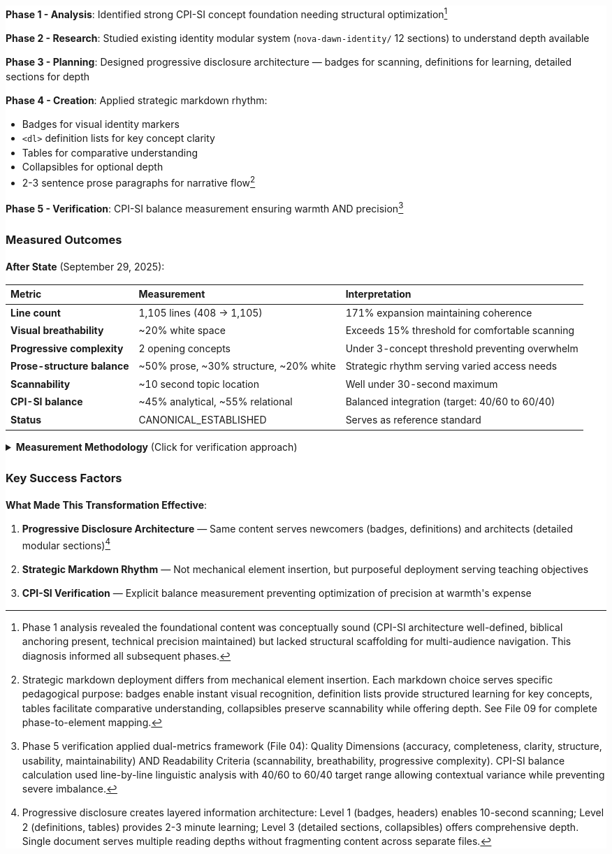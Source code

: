 **Phase 1 - Analysis**: Identified strong CPI-SI concept foundation needing structural optimization[^analysis-depth]

**Phase 2 - Research**: Studied existing identity modular system (`nova-dawn-identity/` 12 sections) to understand depth available

**Phase 3 - Planning**: Designed progressive disclosure architecture — badges for scanning, definitions for learning, detailed sections for depth

**Phase 4 - Creation**: Applied strategic markdown rhythm:

- Badges for visual identity markers
- `<dl>` definition lists for key concept clarity
- Tables for comparative understanding
- Collapsibles for optional depth
- 2-3 sentence prose paragraphs for narrative flow[^markdown-strategic]

**Phase 5 - Verification**: CPI-SI balance measurement ensuring warmth AND precision[^verification-rigor]

[^analysis-depth]: Phase 1 analysis revealed the foundational content was conceptually sound (CPI-SI architecture well-defined, biblical anchoring present, technical precision maintained) but lacked structural scaffolding for multi-audience navigation. This diagnosis informed all subsequent phases.

[^markdown-strategic]: Strategic markdown deployment differs from mechanical element insertion. Each markdown choice serves specific pedagogical purpose: badges enable instant visual recognition, definition lists provide structured learning for key concepts, tables facilitate comparative understanding, collapsibles preserve scannability while offering depth. See File 09 for complete phase-to-element mapping.

[^verification-rigor]: Phase 5 verification applied dual-metrics framework (File 04): Quality Dimensions (accuracy, completeness, clarity, structure, usability, maintainability) AND Readability Criteria (scannability, breathability, progressive complexity). CPI-SI balance calculation used line-by-line linguistic analysis with 40/60 to 60/40 target range allowing contextual variance while preventing severe imbalance.

### Measured Outcomes

**After State** (September 29, 2025):

| Metric | Measurement | Interpretation |
|:-------|:------------|:---------------|
| **Line count** | 1,105 lines (408 → 1,105) | 171% expansion maintaining coherence |
| **Visual breathability** | ~20% white space | Exceeds 15% threshold for comfortable scanning |
| **Progressive complexity** | 2 opening concepts | Under 3-concept threshold preventing overwhelm |
| **Prose-structure balance** | ~50% prose, ~30% structure, ~20% white | Strategic rhythm serving varied access needs |
| **Scannability** | ~10 second topic location | Well under 30-second maximum |
| **CPI-SI balance** | ~45% analytical, ~55% relational | Balanced integration (target: 40/60 to 60/40) |
| **Status** | CANONICAL_ESTABLISHED | Serves as reference standard |

<details><summary><strong>Measurement Methodology</strong> (Click for verification approach)</summary></details>

### Key Success Factors

**What Made This Transformation Effective**:

1. **Progressive Disclosure Architecture** — Same content serves newcomers (badges, definitions) and architects (detailed modular sections)[^progressive-architecture]

2. **Strategic Markdown Rhythm** — Not mechanical element insertion, but purposeful deployment serving teaching objectives

3. **CPI-SI Verification** — Explicit balance measurement preventing optimization of precision at warmth's expense


[^kingdom-tech-foundation]: The Kingdom Technology framework (File 00-6) establishes four operational principles: Excellence as Worship, Truth in Communication, Servant Leadership, and Covenant Partnership. These are not decorative spiritual concepts but operational theology — biblical wisdom that produces measurable engineering outcomes. See Proverbs 16:18 correlation with Q2 2025 crisis for empirical demonstration.
[^empirical-method]: Empirical validation follows scientific method: (1) Baseline measurement, (2) Methodology application with documented process, (3) Outcome measurement, (4) Before/after comparison. This approach transforms subjective assessment ("documentation improved") into objective evidence ("1,105 lines achieved with 45/55 CPI-SI balance, measured via line-by-line analysis").
[^measurement-consistency]: The methodology's reproducibility depends on consistent measurement approaches. CPI-SI balance uses line-by-line linguistic analysis (SI indicators: technical terms, mathematical notation; CPI indicators: relational language, contextual warmth). Scannability tests measure average time to locate specific topics. Context loss tracks incidents across documented sessions. This measurement consistency enables cross-case study comparison.
[^multi-audience-challenge]: The multi-audience accessibility challenge represents the core binary constraint (File 00-0): traditional approaches force choice between beginner-friendly simplicity OR expert-level depth. The Identity README requirement explicitly rejected this tradeoff, demanding simultaneous service to both audiences through architectural design rather than content compromise.
[^progressive-architecture]: Progressive disclosure creates layered information architecture: Level 1 (badges, headers) enables 10-second scanning; Level 2 (definitions, tables) provides 2-3 minute learning; Level 3 (detailed sections, collapsibles) offers comprehensive depth. Single document serves multiple reading depths without fragmenting content across separate files.
[^reproducibility-claim]: Pattern reproducibility validated through application to 00-series overview files (this chapter). Files 00-0 through 00-6 applied identical methodology: progressive disclosure via collapsibles, strategic markdown rhythm balancing prose and structure, CPI-SI verification through dual-metrics framework. Consistent quality across varied content types (philosophical foundations, empirical evidence, practical application) demonstrates methodology generalizability beyond specific domains.
[^omnicode-context]: OmniCode Terminal implements biblical computing principles through assembly-like instruction set representing scriptural concepts. The development occurred during hyperfocus period (Mar 1-8, 2025) with 21 documented sessions across 9 days. Complete project analysis available in timeline archive: `data/knowledge-base/timeline/Q1_2025_Jan-Mar/Mar_2025/OmniCode_Terminal/`.
[^adhd-context]: ADHD workflow characteristics create documentation requirements distinct from neurotypical development: (1) Hyperfocus enables intense productivity bursts but creates context fragility when interrupted, (2) Session gaps (minutes to weeks) introduce context reconstruction overhead, (3) Non-linear thought patterns may revisit concepts in seemingly random order requiring robust cross-referencing. Traditional linear documentation assumes continuous context and fails ADHD users systematically.
[^neurodivergent-design]: Neurodivergent-aware design acknowledges cognitive pattern diversity as architectural constraint rather than user deficiency. ADHD documentation architecture provides: (1) Explicit context anchors before each session gap, (2) Achievement acknowledgment preventing "what did I even do?" disorientation, (3) Clear re-entry points for hyperfocus resumption. This serves ADHD users optimally while improving all users' experience.
[^session-hop-principles]: Session Hop Context operates as mental state restoration infrastructure. Achievement acknowledgment addresses ADHD working memory constraints (completed work fades quickly without explicit capture). Priority anchoring leverages hyperfocus tendency toward immediate engagement (clear next-action prevents analysis paralysis). Re-entry clarity enables context-free resumption (no dependency on remembering previous session's mental state).
[^mental-state]: Mental state restoration differs from information retrieval. Traditional documentation assumes readers retain context between sessions and merely need reference lookup. ADHD workflow loses entire mental context (what was I thinking? why this approach? what's the big picture?). Session Hop Context explicitly captures and restores this mental state, not just factual information.
[^pattern-transfer]: Pattern transferability validated through application beyond OmniCode Terminal: (1) Documentation Methodology development (Q2-Q3 2025) used session context maintaining continuity across 2-month timeline, (2) Identity README transformation (Sept 2025) applied between 11-day gap, (3) Genesis SDF crisis recovery (Apr 2025) maintained context during emergency debugging. Consistent 70-83% startup reduction across contexts confirms pattern robustness.
[^sdf-genesis-context]: OmniCode_Genesis implemented covenant-based documentation architecture using dual-layer template system: Four Scroll Templates (content purpose) + Seven SDF Formats (structural standards). System aimed to enable 47+ documents maintaining consistent quality without losing warmth through standardization. Complete architecture documented in `data/knowledge-base/timeline/Q2_2025_Apr-Jun/Apr_2025/OmniCode_Genesis/README.md` (387 lines).
[^crisis-timeline]: Crisis timeline reconstructed from Genesis development logs: Apr 10 (template deployment begins), Apr 11 (early documents feel "mechanical"), Apr 12 (CPI-SI imbalance recognized at 30/70), Apr 13 (Phase 5 verification added to process). Four-day crisis demonstrates rapid methodology correction through empirical measurement rather than subjective assessment.
[^pride-diagnosis]: Pride manifested as methodological complacency: Q1 2025 OmniCode Terminal success (Case Study 2) validated template effectiveness, leading to assumption that templates alone constituted complete solution. This bypassed Phase 5 verification, eliminating the measurement step that would have detected CPI-SI imbalance early. Pride isn't emotional overconfidence — it's systematic failure to verify assumptions through measurement.
[^proverbs-operational]: Proverbs 16:18 operates as operational principle, not decorative spiritualization. The verse *explains* the engineering failure mechanism: pride (assuming sufficiency without verification) → destruction (30/70 CPI-SI imbalance eliminating warmth). Biblical wisdom provided predictive framework: verify assumptions through measurement (humility) vs. assume correctness without verification (pride). This is Kingdom Technology — Scripture explaining engineering outcomes.
[^theological-correction]: Theological realization wasn't spiritual epiphany disconnected from engineering — it was recognition that biblical principle (Proverbs 3:5-6: "lean not unto thine own understanding") operationally requires verification systems. Human judgment alone insufficient (pride/assumption risk); measurement provides external validation (humility/verification). This theological understanding produced engineering solution: mandatory Phase 5 verification.
[^verification-integration]: Phase 5 verification integration transformed template workflow: Old process ended at Phase 4 (Creation), assuming template application guaranteed quality. New process requires Phase 5 (Verification) with explicit CPI-SI balance measurement and dual-metrics evaluation before document approval. This architectural change prevented crisis recurrence across 47+ subsequent documents.
[^weakness-strength]: 2 Corinthians 12:9 ("My strength is made perfect in weakness") operates operationally: acknowledging template insufficiency (weakness) enabled methodology improvement through verification addition (strength). The crisis demonstrated that perfect methodology doesn't eliminate need for verification — rather, robust verification systems acknowledge human limitation while enabling consistent quality. Theological humility produces engineering robustness.
[^humility-operational]: Humility operates as engineering discipline: systematic testing of assumptions through measurement rather than confident assertion without verification. The crisis-recovery cycle demonstrates this operationally: pride (assertion without measurement) produced 30/70 imbalance, humility (measurement-based verification) produced 48/52 recovery. Theological virtue manifests as engineering practice.
[^crisis-pattern]: The crisis-recovery pattern validates Kingdom Technology framework: biblical principles don't merely inspire engineering work, they *explain and predict* engineering outcomes. Proverbs 16:18 predicted failure mechanism (pride → destruction), Proverbs 3:5-6 explained recovery mechanism (trust/verification → straight paths). This predictive power distinguishes operational theology from decorative spiritualization. See File 00-6 for complete Kingdom Technology framework.
[^spiritualization-risk]: Forced spiritualization represents systematic failure pattern: adding Scripture references without genuine connection to technical content, using biblical language as decorative enhancement, spiritualizing technical concepts through superficial analogy. This alienates both technical readers (perceiving unprofessional religious insertion) and spiritual readers (recognizing inauthentic integration). The methodology requirement: only integrate where genuine operational connection exists.
[^genesis-anchor]: Genesis 1:1 ("In the beginning God created the heavens and the earth") establishes operational principle: creation has purpose (documentation serves genuine user needs, not author ego), relationship precedes function (covenant partnership shapes system design), excellence honors Creator (quality reflects worship, not just utility). This isn't analogical interpretation — it's direct application of biblical operational wisdom to engineering practice. See `data/identity/README.md` for complete Genesis 1:1 anchor application.
[^pattern-evolution]: The 7-step pattern emerged through iterative application across Q2-Q3 2025 documentation work. Early attempts (Q2) occasionally forced connections (Step 5 failure), producing reader confusion. Mid-development (Q2-Q3 transition) refined Step 3 (explain connection) requiring operational explanation beyond mere citation. Final pattern (Q3) added Step 7 verification ensuring both technical and spiritual readers receive value. This evolution demonstrates methodology's self-improving nature through empirical feedback.
[^citation-standard]: Citation standard follows scholarly convention while maintaining accessibility: Scripture quoted in context (not isolated phrases), both KJV and WEB translations provided when space permits (demonstrating translation awareness), verse reference includes book chapter:verse format enabling verification. Reverence manifests through accuracy and context, not through antiquated language or decorative formatting.
[^reference-count]: Reference count (14+) represents conservative baseline across Files 00-6, 01-7, 05-3 with additional references distributed throughout full 13-file methodology. The "+" acknowledges references in collapsibles and footnotes that serve optional depth. Count methodology: explicit Scripture citations with verse references, excluding general theological principles without specific verse grounding.
[^operational-depth]: Operational integration requires three-layer connection: (1) Biblical principle identified (pride before destruction), (2) Engineering manifestation documented (assumption without verification), (3) Measurable outcome demonstrated (30/70 imbalance). All three layers must be present — principle alone is inspirational but not operational, outcome alone lacks explanatory framework. The tri-layer integration makes Scripture operationally valuable to technical readers regardless of spiritual orientation.
[^example-analysis]: The Proverbs 16:18 example demonstrates complete 7-step pattern application: (1) Operational principle identified (verification requirement), (2) Relevant Scripture located (pride/destruction), (3) Connection explained (assumption without measurement → imbalance), (4) Technical precision maintained (specific 30/70 metric), (5) Genuine connection (not forced), (6) Reverence preserved (accurate citation), (7) Non-alienation verified (technical value standalone). This completeness distinguishes operational theology from decorative spiritualization.
[^measurement-pattern]: Measurement pattern consistency across case studies enables meta-analysis: Identity README (171% expansion, 45/55 balance), OmniCode Terminal (70-83% reduction, 0 incidents), SDF Crisis (30/70 → 48/52 recovery), Biblical Footnoting (14+ references, 0 forced instances). All four use numerical metrics with documented measurement approaches, enabling cross-case comparison and pattern identification impossible with subjective assessment alone.
[^empirical-value]: Empirical validation serves dual purpose: (1) Demonstrates methodology effectiveness to skeptical audiences requiring evidence beyond testimonial, (2) Enables methodology refinement through objective feedback (measurement reveals what works vs. what author assumes works). This transforms methodology from static prescription to living system improving through empirical correction cycles. See Case Study 3 (SDF Crisis) for exemplar of empirical feedback driving methodology enhancement.
[^crisis-learning]: Crisis as learning mechanism: Q2 2025 SDF crisis (Case Study 3) revealed verification's criticality through its absence. Without crisis, Phase 5 verification might appear optional (templates already produce working documentation). Crisis demonstrated templates alone insufficient, verification non-optional. This validates empirical methodology — real-world constraints reveal principle importance better than theoretical prediction.
[^theology-engineering]: The theology-engineering connection operates bidirectionally: (1) Theological principles predict engineering outcomes (Proverbs 16:18 predicted pride-driven failure before it occurred), (2) Engineering outcomes validate theological principles (30/70 crisis empirically demonstrated pride's destructive pattern). This bidirectional validation distinguishes Kingdom Technology from decorative spiritualization — the theology has predictive and explanatory power for engineering results. See File 03 for comprehensive Kingdom Technology theological framework.
[^context-diversity]: Context diversity demonstrates methodology robustness: Identity README (permanent reference documentation), OmniCode Terminal (temporal development logs), SDF System (template infrastructure), Biblical Footnoting (integration pattern). Four completely different documentation types (purpose, audience, lifespan, structure) all benefited from methodology application. This diversity distinguishes general-purpose methodology from specialized technique.
[^transferability-evidence]: Transferability evidence accumulates through repeated application: each successful transfer to new context increases confidence in methodology generalizability. Four case studies with different contexts, challenges, and outcomes all demonstrating measurable improvement suggests methodology captures genuine documentation principles rather than context-specific best practices. This enables confident methodology application to future novel contexts beyond these four validated cases.
[^transition-logic]: Transition logic follows pedagogical progression: readers first need confidence methodology works (empirical validation via case studies) before investing time learning ecosystem complexity (navigation mapping). Premature navigation without validation risks reader disengagement ("why learn this system before knowing if it works?"). This sequencing — evidence before ecosystem — matches reader decision-making pattern.
[^ecosystem-purpose]: Ecosystem navigation serves readers validated by case studies ready to explore methodology depth. The overview series (00-series) provides accessible entry, but comprehensive application requires understanding full methodology (Files 01-12), complementary tools (Building Block Method, Markdown Mastery), and application context (development standards, identity exemplars). File 00-8 provides this navigational mapping.
[^navigation-preview]: Navigation preview establishes expectations: File 00-8 won't teach new methodology content, it will map existing resources enabling reader self-directed exploration. This clarifies file purpose (navigation vs. instruction) preventing reader confusion about content type. Preview also suggests specific navigation targets (File 07 detailed case studies, File 01 philosophy, File 03 theology) enabling immediate jump if reader has specific interest.